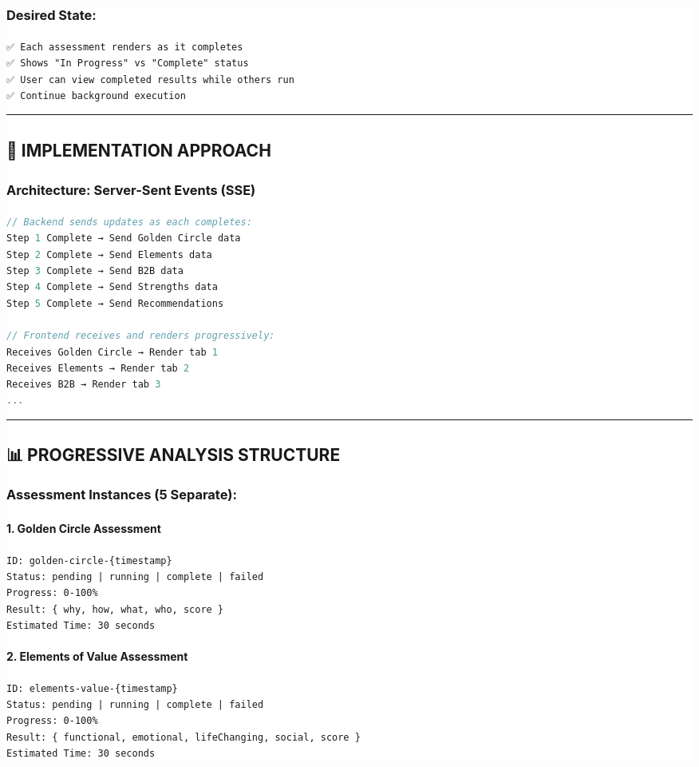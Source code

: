 ### **Desired State:**
```
✅ Each assessment renders as it completes
✅ Shows "In Progress" vs "Complete" status
✅ User can view completed results while others run
✅ Continue background execution
```

---

## 🔧 **IMPLEMENTATION APPROACH**

### **Architecture**: Server-Sent Events (SSE)

```typescript
// Backend sends updates as each completes:
Step 1 Complete → Send Golden Circle data
Step 2 Complete → Send Elements data
Step 3 Complete → Send B2B data
Step 4 Complete → Send Strengths data
Step 5 Complete → Send Recommendations

// Frontend receives and renders progressively:
Receives Golden Circle → Render tab 1
Receives Elements → Render tab 2
Receives B2B → Render tab 3
...
```

---

## 📊 **PROGRESSIVE ANALYSIS STRUCTURE**

### **Assessment Instances** (5 Separate):

#### **1. Golden Circle Assessment**
```
ID: golden-circle-{timestamp}
Status: pending | running | complete | failed
Progress: 0-100%
Result: { why, how, what, who, score }
Estimated Time: 30 seconds
```

#### **2. Elements of Value Assessment**
```
ID: elements-value-{timestamp}
Status: pending | running | complete | failed
Progress: 0-100%
Result: { functional, emotional, lifeChanging, social, score }
Estimated Time: 30 seconds
```
